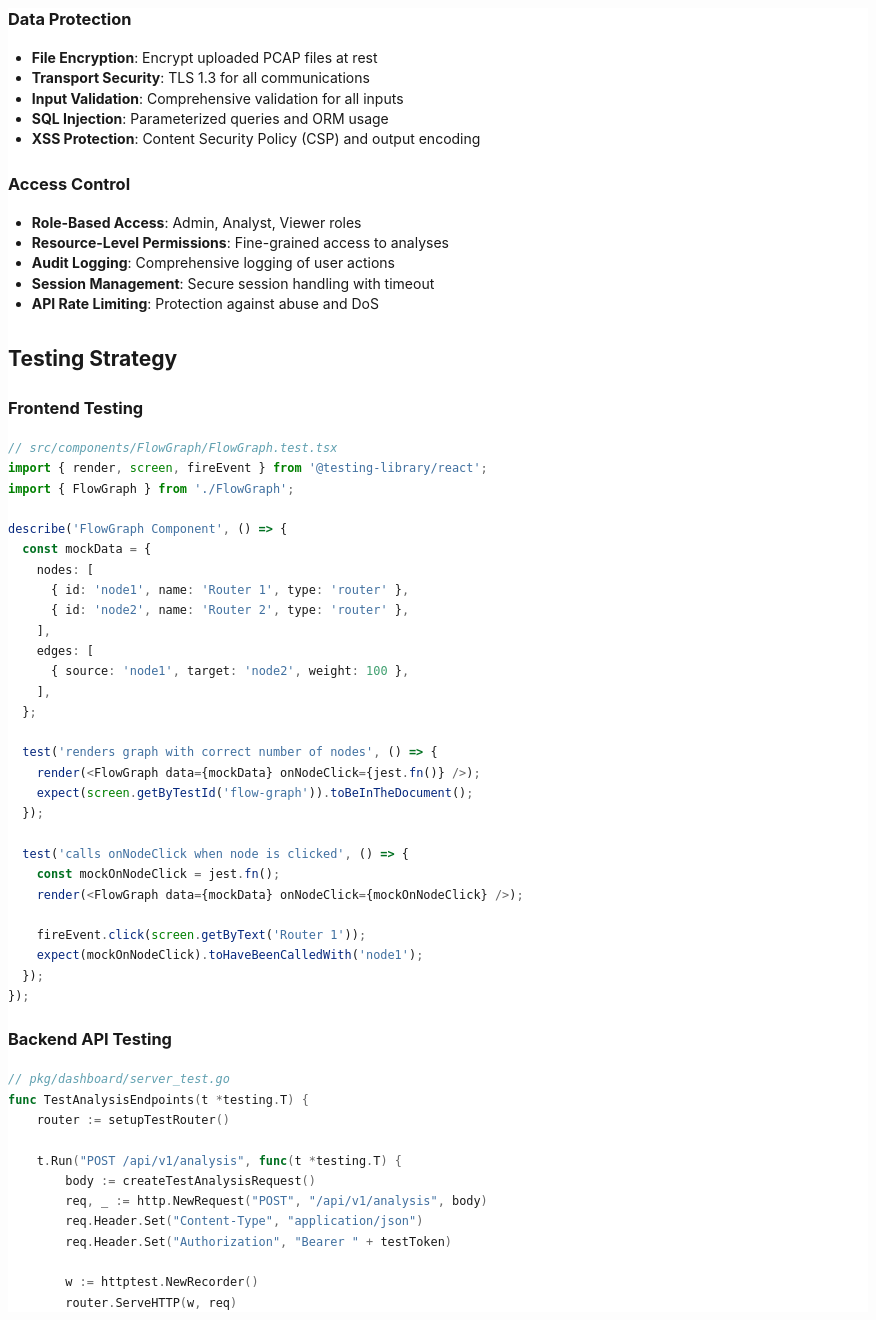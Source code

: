 ### Data Protection
- **File Encryption**: Encrypt uploaded PCAP files at rest
- **Transport Security**: TLS 1.3 for all communications
- **Input Validation**: Comprehensive validation for all inputs
- **SQL Injection**: Parameterized queries and ORM usage
- **XSS Protection**: Content Security Policy (CSP) and output encoding

### Access Control
- **Role-Based Access**: Admin, Analyst, Viewer roles
- **Resource-Level Permissions**: Fine-grained access to analyses
- **Audit Logging**: Comprehensive logging of user actions
- **Session Management**: Secure session handling with timeout
- **API Rate Limiting**: Protection against abuse and DoS

## Testing Strategy

### Frontend Testing
```typescript
// src/components/FlowGraph/FlowGraph.test.tsx
import { render, screen, fireEvent } from '@testing-library/react';
import { FlowGraph } from './FlowGraph';

describe('FlowGraph Component', () => {
  const mockData = {
    nodes: [
      { id: 'node1', name: 'Router 1', type: 'router' },
      { id: 'node2', name: 'Router 2', type: 'router' },
    ],
    edges: [
      { source: 'node1', target: 'node2', weight: 100 },
    ],
  };

  test('renders graph with correct number of nodes', () => {
    render(<FlowGraph data={mockData} onNodeClick={jest.fn()} />);
    expect(screen.getByTestId('flow-graph')).toBeInTheDocument();
  });

  test('calls onNodeClick when node is clicked', () => {
    const mockOnNodeClick = jest.fn();
    render(<FlowGraph data={mockData} onNodeClick={mockOnNodeClick} />);
    
    fireEvent.click(screen.getByText('Router 1'));
    expect(mockOnNodeClick).toHaveBeenCalledWith('node1');
  });
});
```

### Backend API Testing
```go
// pkg/dashboard/server_test.go
func TestAnalysisEndpoints(t *testing.T) {
    router := setupTestRouter()
    
    t.Run("POST /api/v1/analysis", func(t *testing.T) {
        body := createTestAnalysisRequest()
        req, _ := http.NewRequest("POST", "/api/v1/analysis", body)
        req.Header.Set("Content-Type", "application/json")
        req.Header.Set("Authorization", "Bearer " + testToken)
        
        w := httptest.NewRecorder()
        router.ServeHTTP(w, req)
```